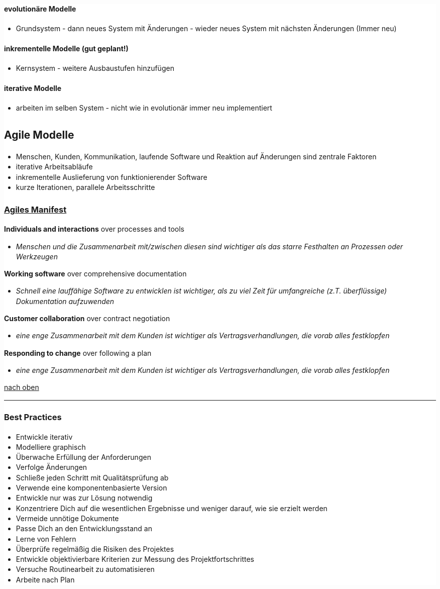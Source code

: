 

#### evolutionäre Modelle
* Grundsystem - dann neues System mit Änderungen - wieder neues System mit nächsten Änderungen (Immer neu)
#### inkrementelle Modelle (gut geplant!)
* Kernsystem - weitere Ausbaustufen hinzufügen
#### iterative Modelle
* arbeiten im selben System - nicht wie in evolutionär immer neu implementiert

## Agile Modelle

* Menschen, Kunden, Kommunikation, laufende Software und Reaktion auf Änderungen sind zentrale Faktoren
* iterative Arbeitsabläufe
* inkrementelle Auslieferung von funktionierender Software
* kurze Iterationen, parallele Arbeitsschritte

### [Agiles Manifest](http://agilemanifesto.org)

__Individuals and interactions__ over processes and tools
* _Menschen und die Zusammenarbeit mit/zwischen diesen sind wichtiger als das starre Festhalten an Prozessen oder Werkzeugen_

__Working software__ over comprehensive documentation
* _Schnell eine lauffähige Software zu entwicklen ist wichtiger, als zu viel Zeit für umfangreiche (z.T. überflüssige) Dokumentation aufzuwenden_

__Customer collaboration__ over contract negotiation
* _eine enge Zusammenarbeit mit dem Kunden ist wichtiger als Vertragsverhandlungen, die vorab alles festklopfen_

__Responding to change__ over following a plan
* _eine enge Zusammenarbeit mit dem Kunden ist wichtiger als Vertragsverhandlungen, die vorab alles festklopfen_

[nach oben](#software-engineering)

---
### Best Practices

* Entwickle iterativ
* Modelliere graphisch
* Überwache Erfüllung der Anforderungen
* Verfolge Änderungen
* Schließe jeden Schritt mit Qualitätsprüfung ab
* Verwende eine komponentenbasierte Version
* Entwickle nur was zur Lösung notwendig
* Konzentriere Dich auf die wesentlichen Ergebnisse und weniger darauf, wie sie erzielt werden
* Vermeide unnötige Dokumente
* Passe Dich an den Entwicklungsstand an
* Lerne von Fehlern
* Überprüfe regelmäßig die Risiken des Projektes
* Entwickle objektivierbare Kriterien zur Messung des Projektfortschrittes
* Versuche Routinearbeit zu automatisieren
* Arbeite nach Plan
